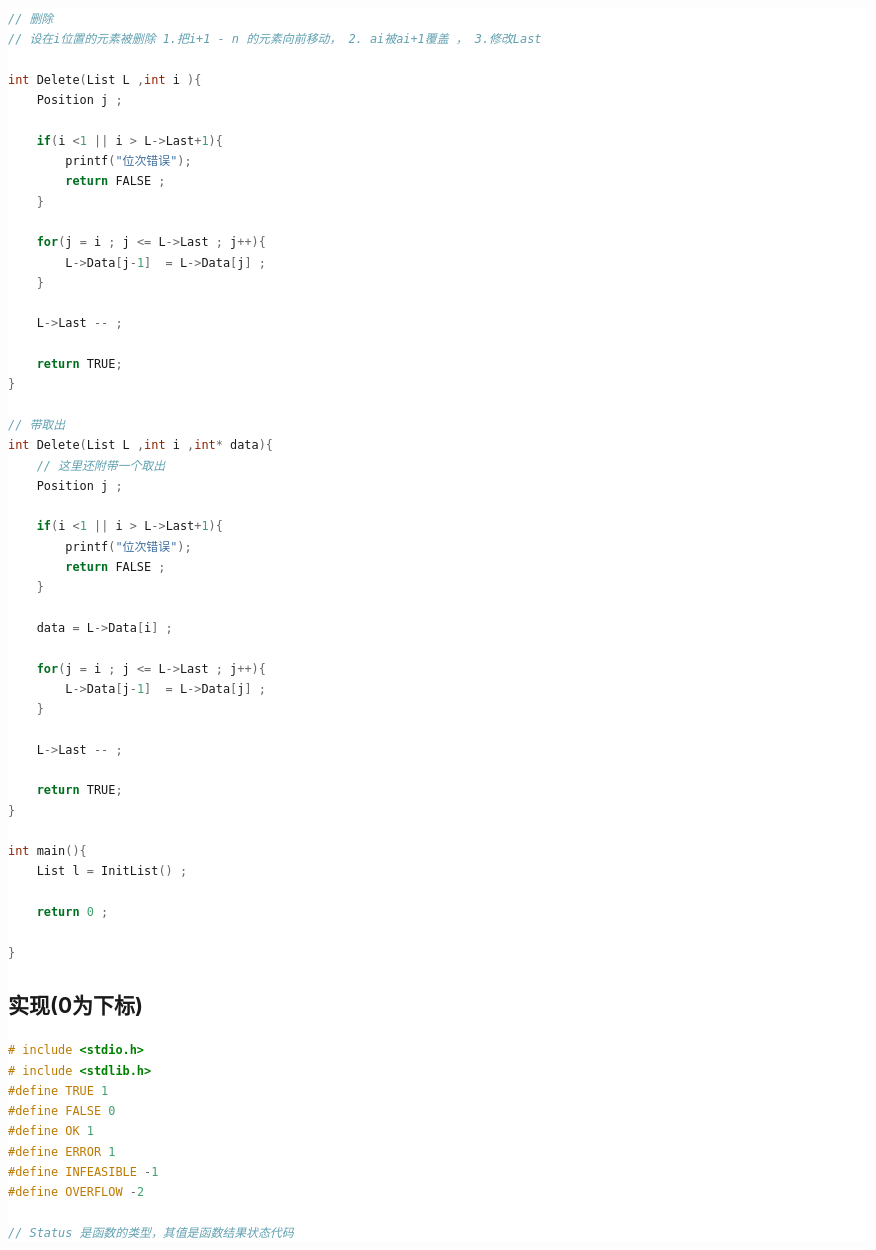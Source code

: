 ```c
// 删除 
// 设在i位置的元素被删除 1.把i+1 - n 的元素向前移动， 2. ai被ai+1覆盖 ， 3.修改Last

int Delete(List L ,int i ){
    Position j ;

    if(i <1 || i > L->Last+1){
        printf("位次错误");
        return FALSE ;
    }

    for(j = i ; j <= L->Last ; j++){
        L->Data[j-1]  = L->Data[j] ; 
    }

    L->Last -- ; 

    return TRUE; 
}

// 带取出
int Delete(List L ,int i ,int* data){
    // 这里还附带一个取出
    Position j ;

    if(i <1 || i > L->Last+1){
        printf("位次错误");
        return FALSE ;
    }

    data = L->Data[i] ; 

    for(j = i ; j <= L->Last ; j++){
        L->Data[j-1]  = L->Data[j] ; 
    }

    L->Last -- ; 

    return TRUE; 
}

int main(){
    List l = InitList() ; 

    return 0 ;

}

```

## 实现(0为下标) 
```c
# include <stdio.h>
# include <stdlib.h>
#define TRUE 1
#define FALSE 0
#define OK 1
#define ERROR 1
#define INFEASIBLE -1
#define OVERFLOW -2

// Status 是函数的类型，其值是函数结果状态代码
```